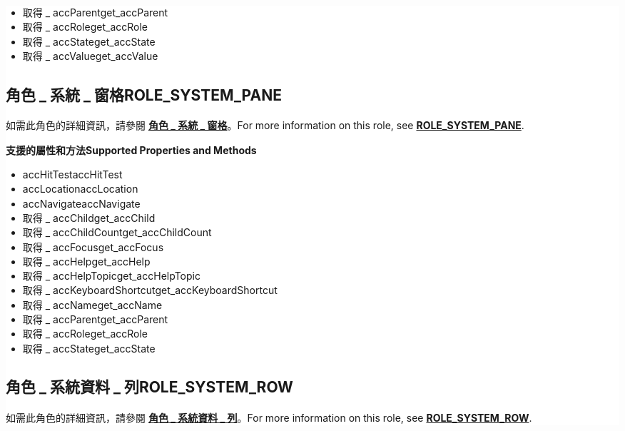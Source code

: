-   <span data-ttu-id="24cf2-435">取得 \_ accParent</span><span class="sxs-lookup"><span data-stu-id="24cf2-435">get\_accParent</span></span>
-   <span data-ttu-id="24cf2-436">取得 \_ accRole</span><span class="sxs-lookup"><span data-stu-id="24cf2-436">get\_accRole</span></span>
-   <span data-ttu-id="24cf2-437">取得 \_ accState</span><span class="sxs-lookup"><span data-stu-id="24cf2-437">get\_accState</span></span>
-   <span data-ttu-id="24cf2-438">取得 \_ accValue</span><span class="sxs-lookup"><span data-stu-id="24cf2-438">get\_accValue</span></span>

## <a name="role_system_pane"></a><span data-ttu-id="24cf2-439">角色 \_ 系統 \_ 窗格</span><span class="sxs-lookup"><span data-stu-id="24cf2-439">ROLE\_SYSTEM\_PANE</span></span>

<span data-ttu-id="24cf2-440">如需此角色的詳細資訊，請參閱 [**角色 \_ 系統 \_ 窗格**](object-roles.md)。</span><span class="sxs-lookup"><span data-stu-id="24cf2-440">For more information on this role, see [**ROLE\_SYSTEM\_PANE**](object-roles.md).</span></span>

<span data-ttu-id="24cf2-441">**支援的屬性和方法**</span><span class="sxs-lookup"><span data-stu-id="24cf2-441">**Supported Properties and Methods**</span></span>

-   <span data-ttu-id="24cf2-442">accHitTest</span><span class="sxs-lookup"><span data-stu-id="24cf2-442">accHitTest</span></span>
-   <span data-ttu-id="24cf2-443">accLocation</span><span class="sxs-lookup"><span data-stu-id="24cf2-443">accLocation</span></span>
-   <span data-ttu-id="24cf2-444">accNavigate</span><span class="sxs-lookup"><span data-stu-id="24cf2-444">accNavigate</span></span>
-   <span data-ttu-id="24cf2-445">取得 \_ accChild</span><span class="sxs-lookup"><span data-stu-id="24cf2-445">get\_accChild</span></span>
-   <span data-ttu-id="24cf2-446">取得 \_ accChildCount</span><span class="sxs-lookup"><span data-stu-id="24cf2-446">get\_accChildCount</span></span>
-   <span data-ttu-id="24cf2-447">取得 \_ accFocus</span><span class="sxs-lookup"><span data-stu-id="24cf2-447">get\_accFocus</span></span>
-   <span data-ttu-id="24cf2-448">取得 \_ accHelp</span><span class="sxs-lookup"><span data-stu-id="24cf2-448">get\_accHelp</span></span>
-   <span data-ttu-id="24cf2-449">取得 \_ accHelpTopic</span><span class="sxs-lookup"><span data-stu-id="24cf2-449">get\_accHelpTopic</span></span>
-   <span data-ttu-id="24cf2-450">取得 \_ accKeyboardShortcut</span><span class="sxs-lookup"><span data-stu-id="24cf2-450">get\_accKeyboardShortcut</span></span>
-   <span data-ttu-id="24cf2-451">取得 \_ accName</span><span class="sxs-lookup"><span data-stu-id="24cf2-451">get\_accName</span></span>
-   <span data-ttu-id="24cf2-452">取得 \_ accParent</span><span class="sxs-lookup"><span data-stu-id="24cf2-452">get\_accParent</span></span>
-   <span data-ttu-id="24cf2-453">取得 \_ accRole</span><span class="sxs-lookup"><span data-stu-id="24cf2-453">get\_accRole</span></span>
-   <span data-ttu-id="24cf2-454">取得 \_ accState</span><span class="sxs-lookup"><span data-stu-id="24cf2-454">get\_accState</span></span>

## <a name="role_system_row"></a><span data-ttu-id="24cf2-455">角色 \_ 系統資料 \_ 列</span><span class="sxs-lookup"><span data-stu-id="24cf2-455">ROLE\_SYSTEM\_ROW</span></span>

<span data-ttu-id="24cf2-456">如需此角色的詳細資訊，請參閱 [**角色 \_ 系統資料 \_ 列**](object-roles.md)。</span><span class="sxs-lookup"><span data-stu-id="24cf2-456">For more information on this role, see [**ROLE\_SYSTEM\_ROW**](object-roles.md).</span></span>
